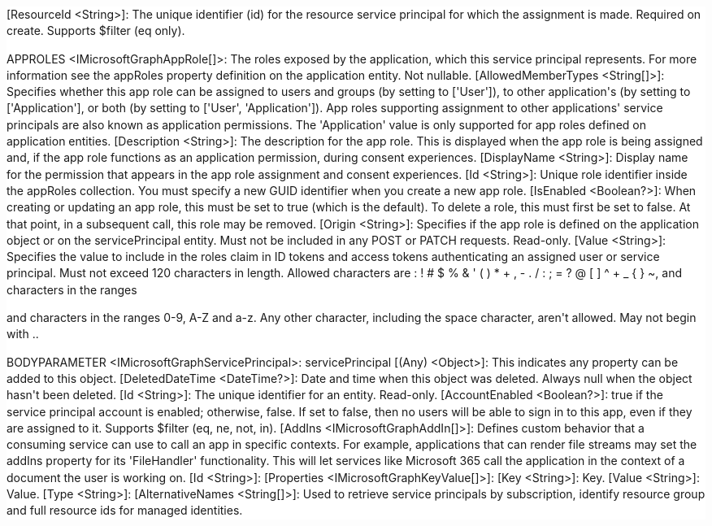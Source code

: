   \[ResourceId \<String\>\]: The unique identifier (id) for the resource service principal for which the assignment is made.
Required on create.
Supports $filter (eq only).

APPROLES \<IMicrosoftGraphAppRole\[\]\>: The roles exposed by the application, which this service principal represents.
For more information see the appRoles property definition on the application entity.
Not nullable.
  \[AllowedMemberTypes \<String\[\]\>\]: Specifies whether this app role can be assigned to users and groups (by setting to \['User'\]), to other application's (by setting to \['Application'\], or both (by setting to \['User', 'Application'\]).
App roles supporting assignment to other applications' service principals are also known as application permissions.
The 'Application' value is only supported for app roles defined on application entities.
  \[Description \<String\>\]: The description for the app role.
This is displayed when the app role is being assigned and, if the app role functions as an application permission, during  consent experiences.
  \[DisplayName \<String\>\]: Display name for the permission that appears in the app role assignment and consent experiences.
  \[Id \<String\>\]: Unique role identifier inside the appRoles collection.
You must specify a new GUID identifier when you create a new app role.
  \[IsEnabled \<Boolean?\>\]: When creating or updating an app role, this must be set to true (which is the default).
To delete a role, this must first be set to false. 
At that point, in a subsequent call, this role may be removed.
  \[Origin \<String\>\]: Specifies if the app role is defined on the application object or on the servicePrincipal entity.
Must not be included in any POST or PATCH requests.
Read-only.
  \[Value \<String\>\]: Specifies the value to include in the roles claim in ID tokens and access tokens authenticating an assigned user or service principal.
Must not exceed 120 characters in length.
Allowed characters are : ! # $ % & ' ( ) * + , - . / : ;  =  ? @ \[ \] ^ + _  {  } ~, and characters in the ranges


 and characters in the ranges 0-9, A-Z and a-z.
Any other character, including the space character, aren't allowed.
May not begin with ..

BODYPARAMETER \<IMicrosoftGraphServicePrincipal\>: servicePrincipal
  \[(Any) \<Object\>\]: This indicates any property can be added to this object.
  \[DeletedDateTime \<DateTime?\>\]: Date and time when this object was deleted.
Always null when the object hasn't been deleted.
  \[Id \<String\>\]: The unique identifier for an entity.
Read-only.
  \[AccountEnabled \<Boolean?\>\]: true if the service principal account is enabled; otherwise, false.
If set to false, then no users will be able to sign in to this app, even if they are assigned to it.
Supports $filter (eq, ne, not, in).
  \[AddIns \<IMicrosoftGraphAddIn\[\]\>\]: Defines custom behavior that a consuming service can use to call an app in specific contexts.
For example, applications that can render file streams may set the addIns property for its 'FileHandler' functionality.
This will let services like Microsoft 365 call the application in the context of a document the user is working on.
    \[Id \<String\>\]: 
    \[Properties \<IMicrosoftGraphKeyValue\[\]\>\]: 
      \[Key \<String\>\]: Key.
      \[Value \<String\>\]: Value.
    \[Type \<String\>\]: 
  \[AlternativeNames \<String\[\]\>\]: Used to retrieve service principals by subscription, identify resource group and full resource ids for managed identities.